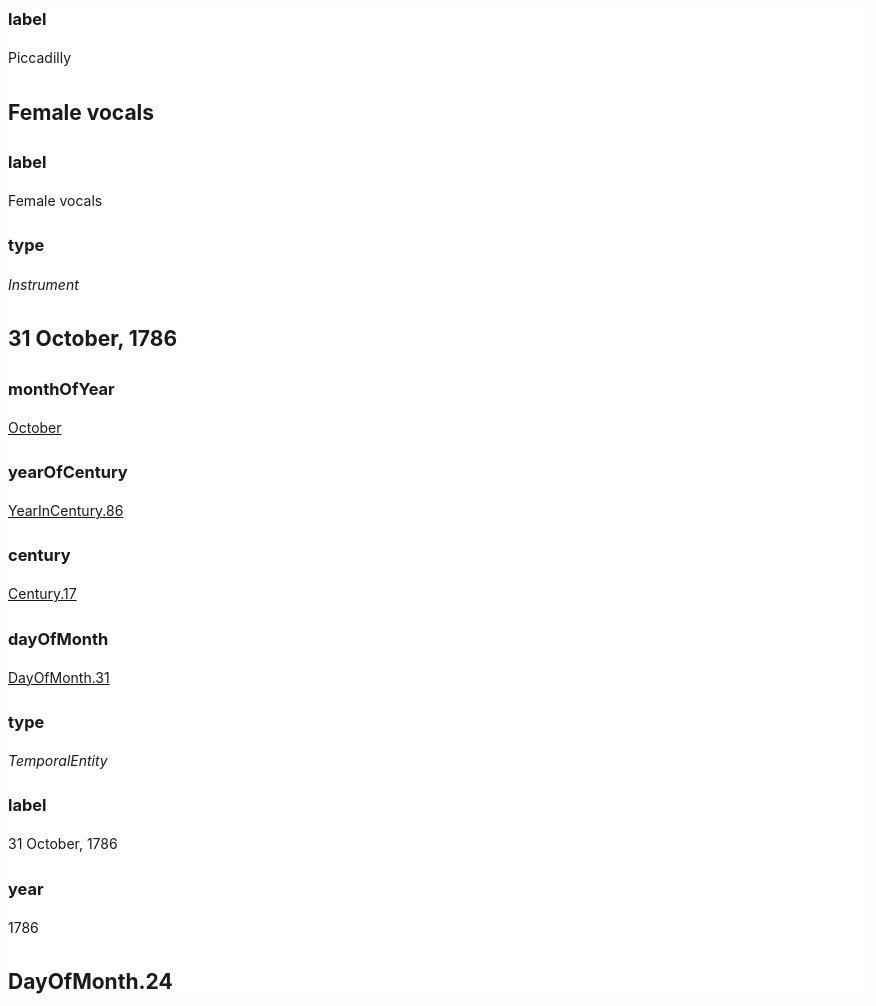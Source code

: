### label


Piccadilly

## Female vocals

### label


Female vocals

### type


*Instrument*

## 31 October, 1786

### monthOfYear


[October](#October)

### yearOfCentury


[YearInCentury.86](#YearInCentury.86)

### century


[Century.17](#Century.17)

### dayOfMonth


[DayOfMonth.31](#DayOfMonth.31)

### type


*TemporalEntity*

### label


31 October, 1786

### year


1786

## DayOfMonth.24
